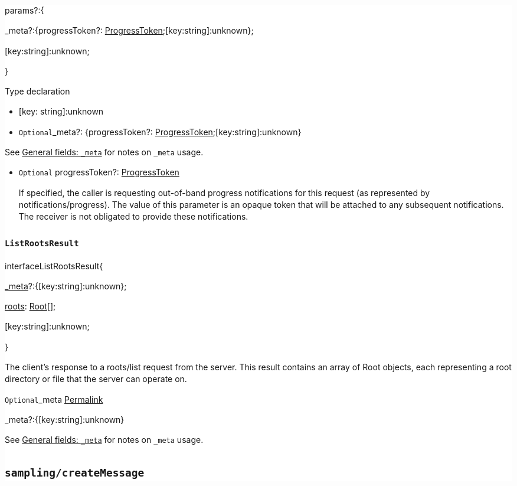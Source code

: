 params?:{

\_meta?:{progressToken?: [ProgressToken](https://modelcontextprotocol.io/specification/draft/schema#progresstoken);\[key:string\]:unknown};

\[key:string\]:unknown;

}

Type declaration

- \[key: string\]:unknown

- `Optional`\_meta?: {progressToken?: [ProgressToken](https://modelcontextprotocol.io/specification/draft/schema#progresstoken);\[key:string\]:unknown}



See [General fields: `_meta`](https://modelcontextprotocol.io/specification/draft/basic/index#meta) for notes on `_meta` usage.





  - `Optional` progressToken?: [ProgressToken](https://modelcontextprotocol.io/specification/draft/schema#progresstoken)



    If specified, the caller is requesting out-of-band progress notifications for this request (as represented by notifications/progress). The value of this parameter is an opaque token that will be attached to any subsequent notifications. The receiver is not obligated to provide these notifications.

### [​](https://modelcontextprotocol.io/specification/draft/schema\#listrootsresult)  `ListRootsResult`

interfaceListRootsResult{

[\_meta](https://modelcontextprotocol.io/specification/draft/schema#listrootsresult-_meta)?:{\[key:string\]:unknown};

[roots](https://modelcontextprotocol.io/specification/draft/schema#): [Root](https://modelcontextprotocol.io/specification/draft/schema#root)\[\];

\[key:string\]:unknown;

}

The client’s response to a roots/list request from the server.
This result contains an array of Root objects, each representing a root directory
or file that the server can operate on.

`Optional`\_meta [Permalink](https://modelcontextprotocol.io/specification/draft/schema#listrootsresult-_meta)

\_meta?:{\[key:string\]:unknown}

See [General fields: `_meta`](https://modelcontextprotocol.io/specification/draft/basic/index#meta) for notes on `_meta` usage.

## [​](https://modelcontextprotocol.io/specification/draft/schema\#sampling%2Fcreatemessage)  `sampling/createMessage`
